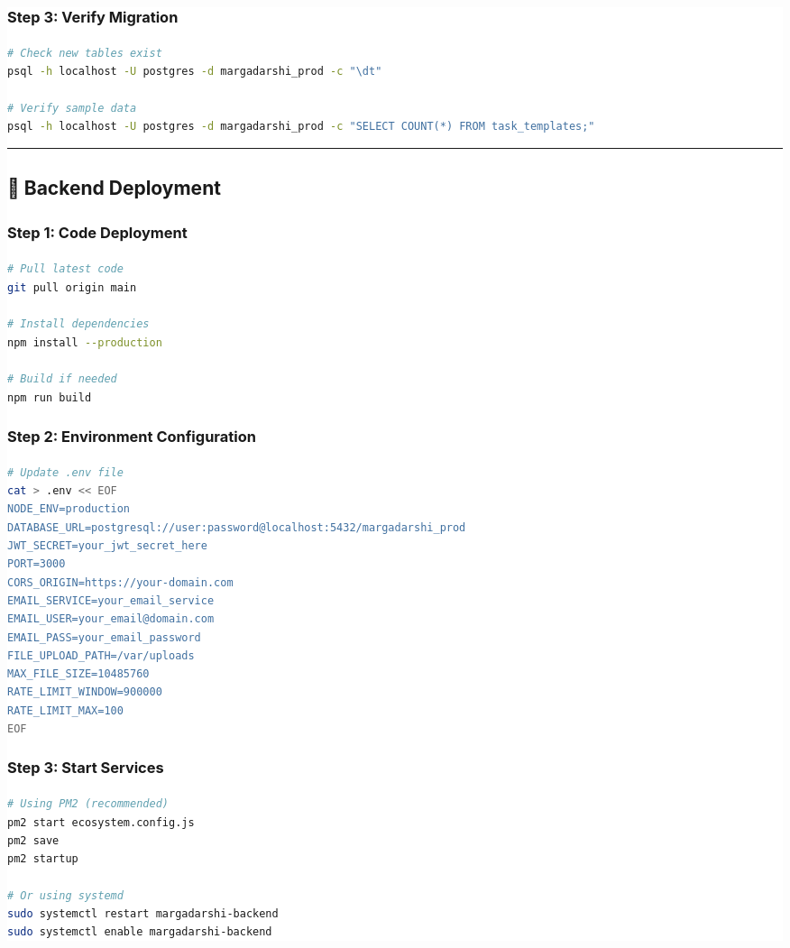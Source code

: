 ### **Step 3: Verify Migration**
```bash
# Check new tables exist
psql -h localhost -U postgres -d margadarshi_prod -c "\dt"

# Verify sample data
psql -h localhost -U postgres -d margadarshi_prod -c "SELECT COUNT(*) FROM task_templates;"
```

---

## 🔧 **Backend Deployment**

### **Step 1: Code Deployment**
```bash
# Pull latest code
git pull origin main

# Install dependencies
npm install --production

# Build if needed
npm run build
```

### **Step 2: Environment Configuration**
```bash
# Update .env file
cat > .env << EOF
NODE_ENV=production
DATABASE_URL=postgresql://user:password@localhost:5432/margadarshi_prod
JWT_SECRET=your_jwt_secret_here
PORT=3000
CORS_ORIGIN=https://your-domain.com
EMAIL_SERVICE=your_email_service
EMAIL_USER=your_email@domain.com
EMAIL_PASS=your_email_password
FILE_UPLOAD_PATH=/var/uploads
MAX_FILE_SIZE=10485760
RATE_LIMIT_WINDOW=900000
RATE_LIMIT_MAX=100
EOF
```

### **Step 3: Start Services**
```bash
# Using PM2 (recommended)
pm2 start ecosystem.config.js
pm2 save
pm2 startup

# Or using systemd
sudo systemctl restart margadarshi-backend
sudo systemctl enable margadarshi-backend
```

